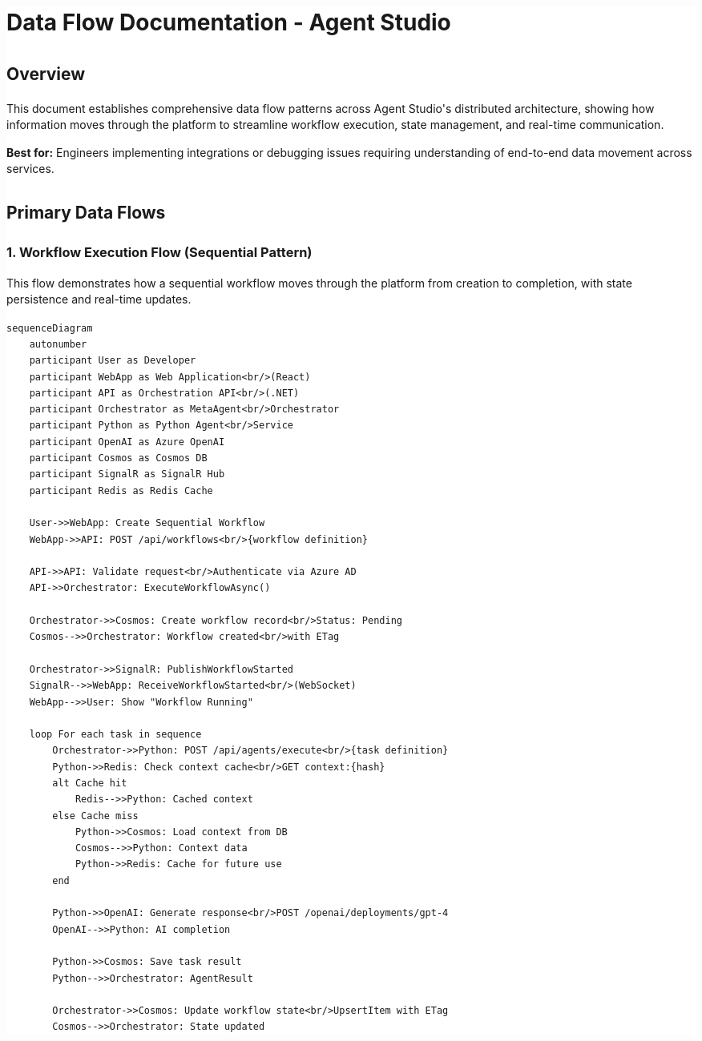# Data Flow Documentation - Agent Studio

## Overview
This document establishes comprehensive data flow patterns across Agent Studio's distributed architecture, showing how information moves through the platform to streamline workflow execution, state management, and real-time communication.

**Best for:** Engineers implementing integrations or debugging issues requiring understanding of end-to-end data movement across services.

## Primary Data Flows

### 1. Workflow Execution Flow (Sequential Pattern)

This flow demonstrates how a sequential workflow moves through the platform from creation to completion, with state persistence and real-time updates.

```mermaid
sequenceDiagram
    autonumber
    participant User as Developer
    participant WebApp as Web Application<br/>(React)
    participant API as Orchestration API<br/>(.NET)
    participant Orchestrator as MetaAgent<br/>Orchestrator
    participant Python as Python Agent<br/>Service
    participant OpenAI as Azure OpenAI
    participant Cosmos as Cosmos DB
    participant SignalR as SignalR Hub
    participant Redis as Redis Cache

    User->>WebApp: Create Sequential Workflow
    WebApp->>API: POST /api/workflows<br/>{workflow definition}

    API->>API: Validate request<br/>Authenticate via Azure AD
    API->>Orchestrator: ExecuteWorkflowAsync()

    Orchestrator->>Cosmos: Create workflow record<br/>Status: Pending
    Cosmos-->>Orchestrator: Workflow created<br/>with ETag

    Orchestrator->>SignalR: PublishWorkflowStarted
    SignalR-->>WebApp: ReceiveWorkflowStarted<br/>(WebSocket)
    WebApp-->>User: Show "Workflow Running"

    loop For each task in sequence
        Orchestrator->>Python: POST /api/agents/execute<br/>{task definition}
        Python->>Redis: Check context cache<br/>GET context:{hash}
        alt Cache hit
            Redis-->>Python: Cached context
        else Cache miss
            Python->>Cosmos: Load context from DB
            Cosmos-->>Python: Context data
            Python->>Redis: Cache for future use
        end

        Python->>OpenAI: Generate response<br/>POST /openai/deployments/gpt-4
        OpenAI-->>Python: AI completion

        Python->>Cosmos: Save task result
        Python-->>Orchestrator: AgentResult

        Orchestrator->>Cosmos: Update workflow state<br/>UpsertItem with ETag
        Cosmos-->>Orchestrator: State updated
```